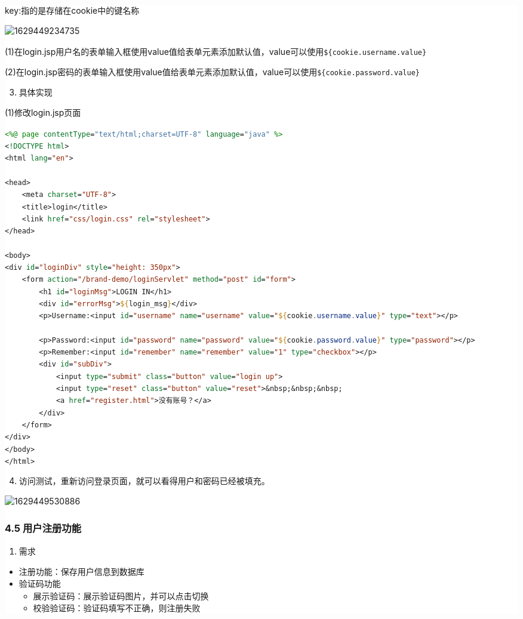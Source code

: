 key:指的是存储在cookie中的键名称

![1629449234735](assets/1629449234735.png)

(1)在login.jsp用户名的表单输入框使用value值给表单元素添加默认值，value可以使用`${cookie.username.value}`

(2)在login.jsp密码的表单输入框使用value值给表单元素添加默认值，value可以使用`${cookie.password.value}`

3. 具体实现

(1)修改login.jsp页面

```jsp
<%@ page contentType="text/html;charset=UTF-8" language="java" %>
<!DOCTYPE html>
<html lang="en">

<head>
    <meta charset="UTF-8">
    <title>login</title>
    <link href="css/login.css" rel="stylesheet">
</head>

<body>
<div id="loginDiv" style="height: 350px">
    <form action="/brand-demo/loginServlet" method="post" id="form">
        <h1 id="loginMsg">LOGIN IN</h1>
        <div id="errorMsg">${login_msg}</div>
        <p>Username:<input id="username" name="username" value="${cookie.username.value}" type="text"></p>

        <p>Password:<input id="password" name="password" value="${cookie.password.value}" type="password"></p>
        <p>Remember:<input id="remember" name="remember" value="1" type="checkbox"></p>
        <div id="subDiv">
            <input type="submit" class="button" value="login up">
            <input type="reset" class="button" value="reset">&nbsp;&nbsp;&nbsp;
            <a href="register.html">没有账号？</a>
        </div>
    </form>
</div>
</body>
</html>
```

4. 访问测试，重新访问登录页面，就可以看得用户和密码已经被填充。

![1629449530886](assets/1629449530886.png)

### 4.5 用户注册功能

1. 需求

* 注册功能：保存用户信息到数据库
* 验证码功能
  * 展示验证码：展示验证码图片，并可以点击切换
  * 校验验证码：验证码填写不正确，则注册失败

